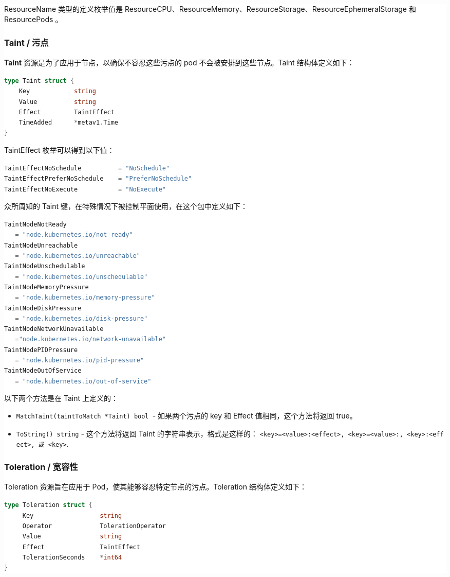 ResourceName 类型的定义枚举值是 ResourceCPU、ResourceMemory、ResourceStorage、ResourceEphemeralStorage 和 ResourcePods 。

### Taint / 污点

**Taint** 资源是为了应用于节点，以确保不容忍这些污点的 pod 不会被安排到这些节点。Taint 结构体定义如下：

```go
type Taint struct {
    Key            string
    Value          string
    Effect         TaintEffect
    TimeAdded      *metav1.Time
}
```

TaintEffect 枚举可以得到以下值：

```go
TaintEffectNoSchedule          = "NoSchedule"
TaintEffectPreferNoSchedule    = "PreferNoSchedule"
TaintEffectNoExecute           = "NoExecute"
```

众所周知的 Taint 键，在特殊情况下被控制平面使用，在这个包中定义如下：

```go
TaintNodeNotReady
   = "node.kubernetes.io/not-ready"
TaintNodeUnreachable
   = "node.kubernetes.io/unreachable"
TaintNodeUnschedulable
   = "node.kubernetes.io/unschedulable"
TaintNodeMemoryPressure
   = "node.kubernetes.io/memory-pressure"
TaintNodeDiskPressure
   = "node.kubernetes.io/disk-pressure"
TaintNodeNetworkUnavailable
   ="node.kubernetes.io/network-unavailable"
TaintNodePIDPressure
   = "node.kubernetes.io/pid-pressure"
TaintNodeOutOfService
   = "node.kubernetes.io/out-of-service"
```

以下两个方法是在 Taint 上定义的：

- `MatchTaint(taintToMatch *Taint) bool `- 如果两个污点的 key 和  Effect 值相同，这个方法将返回 true。

- `ToString() string` - 这个方法将返回 Taint 的字符串表示，格式是这样的： `<key>=<value>:<effect>, <key>=<value>:, <key>:<effect>, 或 <key>`.

### Toleration / 宽容性

Toleration 资源旨在应用于 Pod，使其能够容忍特定节点的污点。Toleration 结构体定义如下：

```go
type Toleration struct {
     Key                  string
     Operator             TolerationOperator
     Value                string
     Effect               TaintEffect
     TolerationSeconds    *int64
}
```
